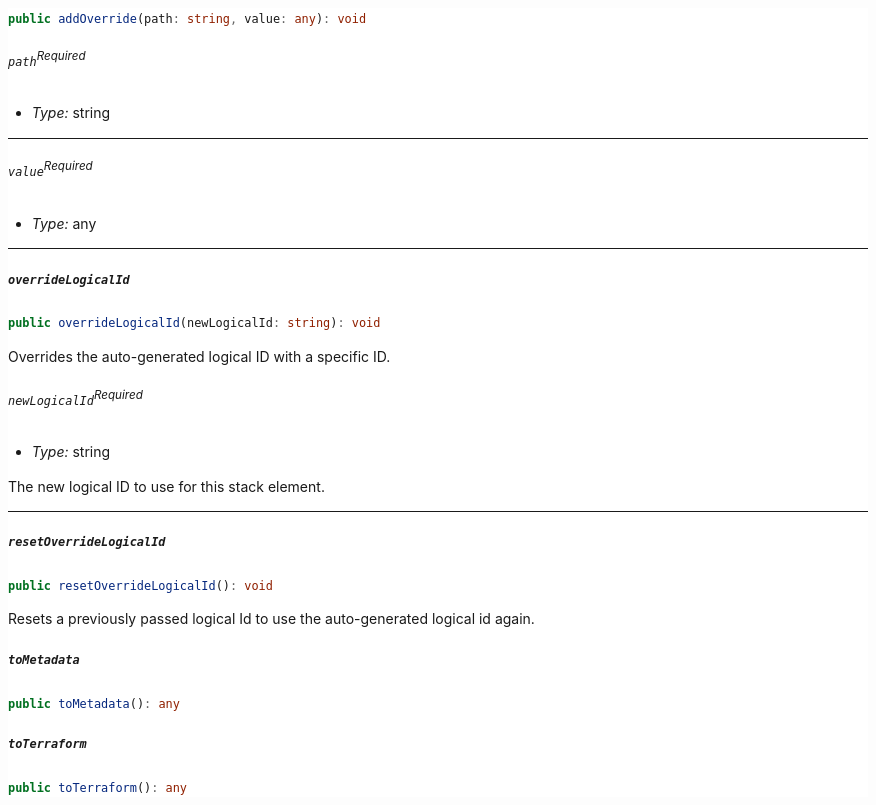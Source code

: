 ```typescript
public addOverride(path: string, value: any): void
```

###### `path`<sup>Required</sup> <a name="path" id="arc-cdk.DbModule.addOverride.parameter.path"></a>

- *Type:* string

---

###### `value`<sup>Required</sup> <a name="value" id="arc-cdk.DbModule.addOverride.parameter.value"></a>

- *Type:* any

---

##### `overrideLogicalId` <a name="overrideLogicalId" id="arc-cdk.DbModule.overrideLogicalId"></a>

```typescript
public overrideLogicalId(newLogicalId: string): void
```

Overrides the auto-generated logical ID with a specific ID.

###### `newLogicalId`<sup>Required</sup> <a name="newLogicalId" id="arc-cdk.DbModule.overrideLogicalId.parameter.newLogicalId"></a>

- *Type:* string

The new logical ID to use for this stack element.

---

##### `resetOverrideLogicalId` <a name="resetOverrideLogicalId" id="arc-cdk.DbModule.resetOverrideLogicalId"></a>

```typescript
public resetOverrideLogicalId(): void
```

Resets a previously passed logical Id to use the auto-generated logical id again.

##### `toMetadata` <a name="toMetadata" id="arc-cdk.DbModule.toMetadata"></a>

```typescript
public toMetadata(): any
```

##### `toTerraform` <a name="toTerraform" id="arc-cdk.DbModule.toTerraform"></a>

```typescript
public toTerraform(): any
```
